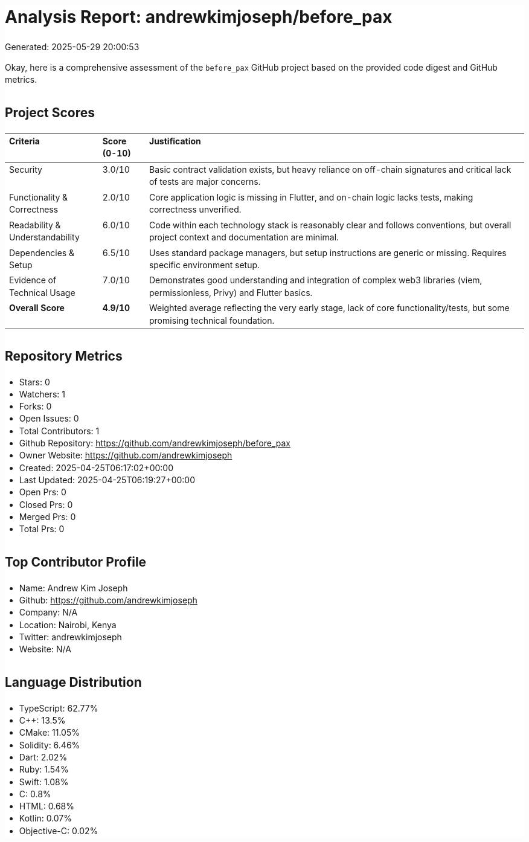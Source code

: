# Analysis Report: andrewkimjoseph/before_pax

Generated: 2025-05-29 20:00:53

Okay, here is a comprehensive assessment of the `before_pax` GitHub project based on the provided code digest and GitHub metrics.

## Project Scores

| Criteria                    | Score (0-10) | Justification                                                                                                |
| :-------------------------- | :----------- | :----------------------------------------------------------------------------------------------------------- |
| Security                    | 3.0/10       | Basic contract validation exists, but heavy reliance on off-chain signatures and critical lack of tests are major concerns. |
| Functionality & Correctness | 2.0/10       | Core application logic is missing in Flutter, and on-chain logic lacks tests, making correctness unverified.     |
| Readability & Understandability | 6.0/10       | Code within each technology stack is reasonably clear and follows conventions, but overall project context and documentation are minimal. |
| Dependencies & Setup        | 6.5/10       | Uses standard package managers, but setup instructions are generic or missing. Requires specific environment setup. |
| Evidence of Technical Usage | 7.0/10       | Demonstrates good understanding and integration of complex web3 libraries (viem, permissionless, Privy) and Flutter basics. |
| **Overall Score**           | **4.9/10**   | Weighted average reflecting the very early stage, lack of core functionality/tests, but some promising technical foundation. |

## Repository Metrics
- Stars: 0
- Watchers: 1
- Forks: 0
- Open Issues: 0
- Total Contributors: 1
- Github Repository: https://github.com/andrewkimjoseph/before_pax
- Owner Website: https://github.com/andrewkimjoseph
- Created: 2025-04-25T06:17:02+00:00
- Last Updated: 2025-04-25T06:19:27+00:00
- Open Prs: 0
- Closed Prs: 0
- Merged Prs: 0
- Total Prs: 0

## Top Contributor Profile
- Name: Andrew Kim Joseph
- Github: https://github.com/andrewkimjoseph
- Company: N/A
- Location: Nairobi, Kenya
- Twitter: andrewkimjoseph
- Website: N/A

## Language Distribution
- TypeScript: 62.77%
- C++: 13.5%
- CMake: 11.05%
- Solidity: 6.46%
- Dart: 2.02%
- Ruby: 1.54%
- Swift: 1.08%
- C: 0.8%
- HTML: 0.68%
- Kotlin: 0.07%
- Objective-C: 0.02%
